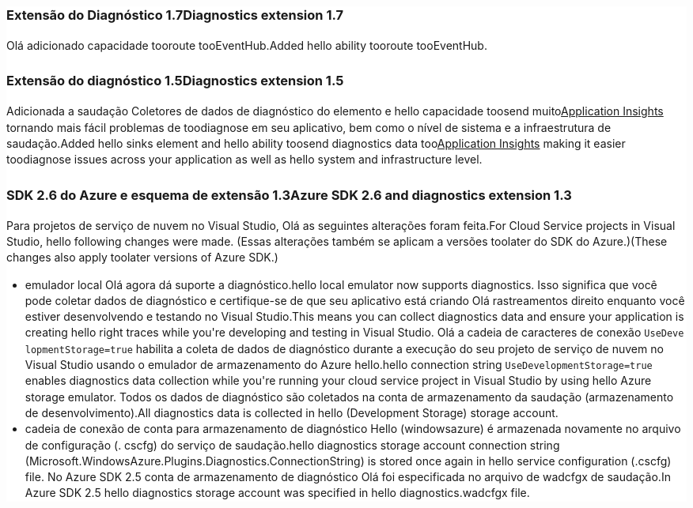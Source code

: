 
### <a name="diagnostics-extension-17"></a><span data-ttu-id="cfdf1-169">Extensão do Diagnóstico 1.7</span><span class="sxs-lookup"><span data-stu-id="cfdf1-169">Diagnostics extension 1.7</span></span> 
<span data-ttu-id="cfdf1-170">Olá adicionado capacidade tooroute tooEventHub.</span><span class="sxs-lookup"><span data-stu-id="cfdf1-170">Added hello ability tooroute tooEventHub.</span></span>

### <a name="diagnostics-extension-15"></a><span data-ttu-id="cfdf1-171">Extensão do diagnóstico 1.5</span><span class="sxs-lookup"><span data-stu-id="cfdf1-171">Diagnostics extension 1.5</span></span>
<span data-ttu-id="cfdf1-172">Adicionada a saudação Coletores de dados de diagnóstico do elemento e hello capacidade toosend muito[Application Insights](../application-insights/app-insights-cloudservices.md) tornando mais fácil problemas de toodiagnose em seu aplicativo, bem como o nível de sistema e a infraestrutura de saudação.</span><span class="sxs-lookup"><span data-stu-id="cfdf1-172">Added hello sinks element and hello ability toosend diagnostics data too[Application Insights](../application-insights/app-insights-cloudservices.md) making it easier toodiagnose issues across your application as well as hello system and infrastructure level.</span></span>

### <a name="azure-sdk-26-and-diagnostics-extension-13"></a><span data-ttu-id="cfdf1-173">SDK 2.6 do Azure e esquema de extensão 1.3</span><span class="sxs-lookup"><span data-stu-id="cfdf1-173">Azure SDK 2.6 and diagnostics extension 1.3</span></span> 
<span data-ttu-id="cfdf1-174">Para projetos de serviço de nuvem no Visual Studio, Olá as seguintes alterações foram feita.</span><span class="sxs-lookup"><span data-stu-id="cfdf1-174">For Cloud Service projects in Visual Studio, hello following changes were made.</span></span> <span data-ttu-id="cfdf1-175">(Essas alterações também se aplicam a versões toolater do SDK do Azure.)</span><span class="sxs-lookup"><span data-stu-id="cfdf1-175">(These changes also apply toolater versions of Azure SDK.)</span></span>

* <span data-ttu-id="cfdf1-176">emulador local Olá agora dá suporte a diagnóstico.</span><span class="sxs-lookup"><span data-stu-id="cfdf1-176">hello local emulator now supports diagnostics.</span></span> <span data-ttu-id="cfdf1-177">Isso significa que você pode coletar dados de diagnóstico e certifique-se de que seu aplicativo está criando Olá rastreamentos direito enquanto você estiver desenvolvendo e testando no Visual Studio.</span><span class="sxs-lookup"><span data-stu-id="cfdf1-177">This means you can collect diagnostics data and ensure your application is creating hello right traces while you're developing and testing in Visual Studio.</span></span> <span data-ttu-id="cfdf1-178">Olá a cadeia de caracteres de conexão `UseDevelopmentStorage=true` habilita a coleta de dados de diagnóstico durante a execução do seu projeto de serviço de nuvem no Visual Studio usando o emulador de armazenamento do Azure hello.</span><span class="sxs-lookup"><span data-stu-id="cfdf1-178">hello connection string `UseDevelopmentStorage=true` enables diagnostics data collection while you're running your cloud service project in Visual Studio by using hello Azure storage emulator.</span></span> <span data-ttu-id="cfdf1-179">Todos os dados de diagnóstico são coletados na conta de armazenamento da saudação (armazenamento de desenvolvimento).</span><span class="sxs-lookup"><span data-stu-id="cfdf1-179">All diagnostics data is collected in hello (Development Storage) storage account.</span></span>
* <span data-ttu-id="cfdf1-180">cadeia de conexão de conta para armazenamento de diagnóstico Hello (windowsazure) é armazenada novamente no arquivo de configuração (. cscfg) do serviço de saudação.</span><span class="sxs-lookup"><span data-stu-id="cfdf1-180">hello diagnostics storage account connection string (Microsoft.WindowsAzure.Plugins.Diagnostics.ConnectionString) is stored once again in hello service configuration (.cscfg) file.</span></span> <span data-ttu-id="cfdf1-181">No Azure SDK 2.5 conta de armazenamento de diagnóstico Olá foi especificada no arquivo de wadcfgx de saudação.</span><span class="sxs-lookup"><span data-stu-id="cfdf1-181">In Azure SDK 2.5 hello diagnostics storage account was specified in hello diagnostics.wadcfgx file.</span></span>
